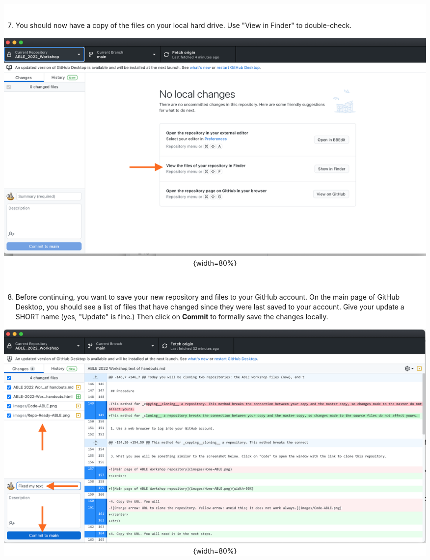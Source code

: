 </center>
<br/>

7. You should now have a copy of the files on your local hard drive. Use "View in Finder" to double-check.

<center>

![Your copy of the ABLE 2022 Repository](images/Repo-Ready-ABLE.png){width=80%}

</center>
<br/>

8. Before continuing, you want to save your new repository and files to your GitHub account. On the main page of GitHub Desktop, you should see a list of files that have changed since they were last saved to your account. Give your update a SHORT name (yes, "Update" is fine.) Then click on __Commit__ to formally save the changes locally. 

<center>

![Committing changes to your local copy of the files.](images/GitHub-commits-commented-ABLE.png){width=80%}
